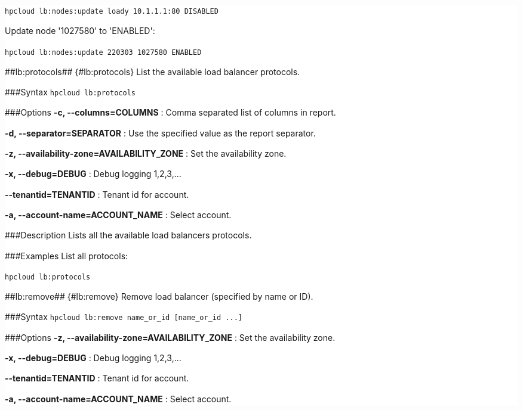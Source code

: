     hpcloud lb:nodes:update loady 10.1.1.1:80 DISABLED

Update node '1027580' to 'ENABLED':

    hpcloud lb:nodes:update 220303 1027580 ENABLED


##lb:protocols## {#lb:protocols}
List the available load balancer protocols.

###Syntax
`hpcloud lb:protocols`

###Options
**-c, --columns=COLUMNS**
: Comma separated list of columns in report.

**-d, --separator=SEPARATOR**
: Use the specified value as the report separator.

**-z, --availability-zone=AVAILABILITY_ZONE**
: Set the availability zone.

**-x, --debug=DEBUG**
: Debug logging 1,2,3,...

**--tenantid=TENANTID**
: Tenant id for account.

**-a, --account-name=ACCOUNT_NAME**
: Select account.



###Description
Lists all the available load balancers protocols.

###Examples
List all protocols:

    hpcloud lb:protocols


##lb:remove## {#lb:remove}
Remove load balancer (specified by name or ID).

###Syntax
`hpcloud lb:remove name_or_id [name_or_id ...]`

###Options
**-z, --availability-zone=AVAILABILITY_ZONE**
: Set the availability zone.

**-x, --debug=DEBUG**
: Debug logging 1,2,3,...

**--tenantid=TENANTID**
: Tenant id for account.

**-a, --account-name=ACCOUNT_NAME**
: Select account.
